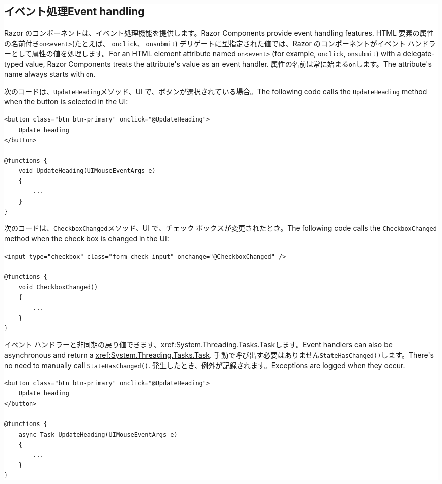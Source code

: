 ## <a name="event-handling"></a><span data-ttu-id="e72a3-172">イベント処理</span><span class="sxs-lookup"><span data-stu-id="e72a3-172">Event handling</span></span>

<span data-ttu-id="e72a3-173">Razor のコンポーネントは、イベント処理機能を提供します。</span><span class="sxs-lookup"><span data-stu-id="e72a3-173">Razor Components provide event handling features.</span></span> <span data-ttu-id="e72a3-174">HTML 要素の属性の名前付き`on<event>`(たとえば、 `onclick`、 `onsubmit`) デリゲートに型指定された値では、Razor のコンポーネントがイベント ハンドラーとして属性の値を処理します。</span><span class="sxs-lookup"><span data-stu-id="e72a3-174">For an HTML element attribute named `on<event>` (for example, `onclick`, `onsubmit`) with a delegate-typed value, Razor Components treats the attribute's value as an event handler.</span></span> <span data-ttu-id="e72a3-175">属性の名前は常に始まる`on`します。</span><span class="sxs-lookup"><span data-stu-id="e72a3-175">The attribute's name always starts with `on`.</span></span>

<span data-ttu-id="e72a3-176">次のコードは、`UpdateHeading`メソッド、UI で、ボタンが選択されている場合。</span><span class="sxs-lookup"><span data-stu-id="e72a3-176">The following code calls the `UpdateHeading` method when the button is selected in the UI:</span></span>

```cshtml
<button class="btn btn-primary" onclick="@UpdateHeading">
    Update heading
</button>

@functions {
    void UpdateHeading(UIMouseEventArgs e)
    {
        ...
    }
}
```

<span data-ttu-id="e72a3-177">次のコードは、`CheckboxChanged`メソッド、UI で、チェック ボックスが変更されたとき。</span><span class="sxs-lookup"><span data-stu-id="e72a3-177">The following code calls the `CheckboxChanged` method when the check box is changed in the UI:</span></span>

```cshtml
<input type="checkbox" class="form-check-input" onchange="@CheckboxChanged" />

@functions {
    void CheckboxChanged()
    {
        ...
    }
}
```

<span data-ttu-id="e72a3-178">イベント ハンドラーと非同期の戻り値できます、<xref:System.Threading.Tasks.Task>します。</span><span class="sxs-lookup"><span data-stu-id="e72a3-178">Event handlers can also be asynchronous and return a <xref:System.Threading.Tasks.Task>.</span></span> <span data-ttu-id="e72a3-179">手動で呼び出す必要はありません`StateHasChanged()`します。</span><span class="sxs-lookup"><span data-stu-id="e72a3-179">There's no need to manually call `StateHasChanged()`.</span></span> <span data-ttu-id="e72a3-180">発生したとき、例外が記録されます。</span><span class="sxs-lookup"><span data-stu-id="e72a3-180">Exceptions are logged when they occur.</span></span>

```cshtml
<button class="btn btn-primary" onclick="@UpdateHeading">
    Update heading
</button>

@functions {
    async Task UpdateHeading(UIMouseEventArgs e)
    {
        ...
    }
}
```
